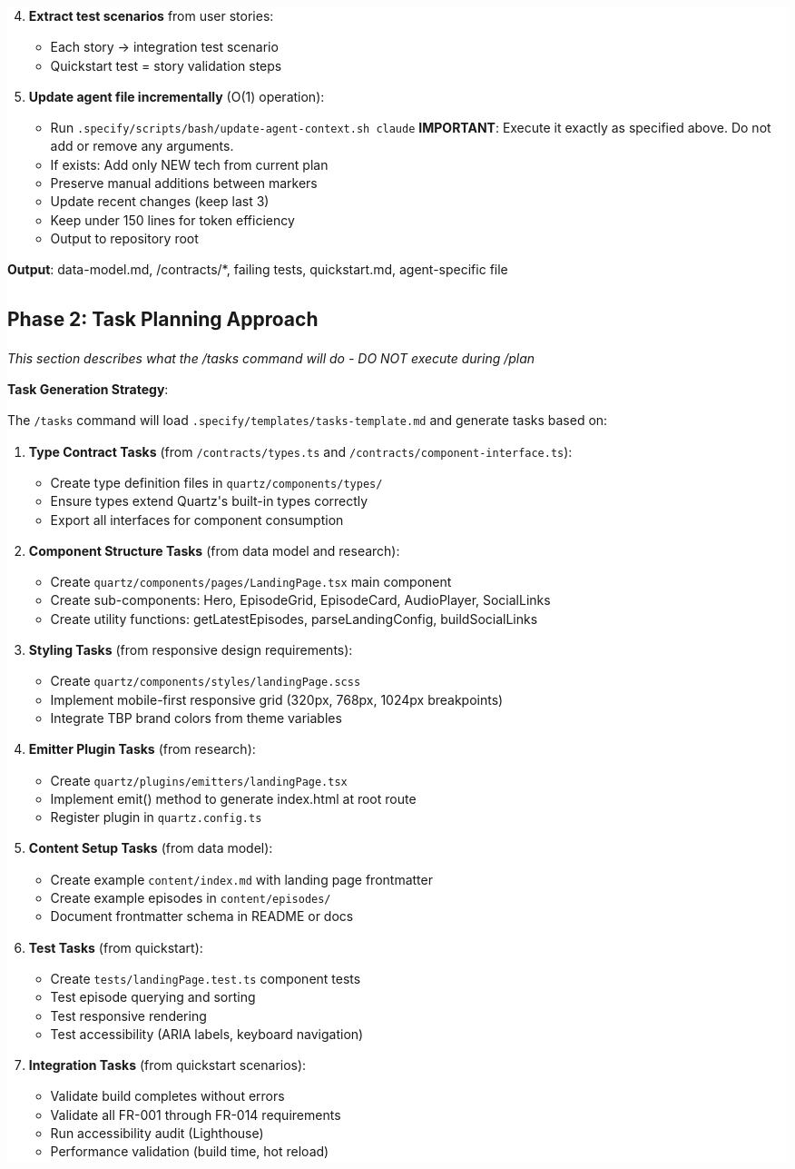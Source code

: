 4. **Extract test scenarios** from user stories:
   - Each story → integration test scenario
   - Quickstart test = story validation steps

5. **Update agent file incrementally** (O(1) operation):
   - Run `.specify/scripts/bash/update-agent-context.sh claude`
     **IMPORTANT**: Execute it exactly as specified above. Do not add or remove any arguments.
   - If exists: Add only NEW tech from current plan
   - Preserve manual additions between markers
   - Update recent changes (keep last 3)
   - Keep under 150 lines for token efficiency
   - Output to repository root

**Output**: data-model.md, /contracts/*, failing tests, quickstart.md, agent-specific file

## Phase 2: Task Planning Approach
*This section describes what the /tasks command will do - DO NOT execute during /plan*

**Task Generation Strategy**:

The `/tasks` command will load `.specify/templates/tasks-template.md` and generate tasks based on:

1. **Type Contract Tasks** (from `/contracts/types.ts` and `/contracts/component-interface.ts`):
   - Create type definition files in `quartz/components/types/`
   - Ensure types extend Quartz's built-in types correctly
   - Export all interfaces for component consumption

2. **Component Structure Tasks** (from data model and research):
   - Create `quartz/components/pages/LandingPage.tsx` main component
   - Create sub-components: Hero, EpisodeGrid, EpisodeCard, AudioPlayer, SocialLinks
   - Create utility functions: getLatestEpisodes, parseLandingConfig, buildSocialLinks

3. **Styling Tasks** (from responsive design requirements):
   - Create `quartz/components/styles/landingPage.scss`
   - Implement mobile-first responsive grid (320px, 768px, 1024px breakpoints)
   - Integrate TBP brand colors from theme variables

4. **Emitter Plugin Tasks** (from research):
   - Create `quartz/plugins/emitters/landingPage.tsx`
   - Implement emit() method to generate index.html at root route
   - Register plugin in `quartz.config.ts`

5. **Content Setup Tasks** (from data model):
   - Create example `content/index.md` with landing page frontmatter
   - Create example episodes in `content/episodes/`
   - Document frontmatter schema in README or docs

6. **Test Tasks** (from quickstart):
   - Create `tests/landingPage.test.ts` component tests
   - Test episode querying and sorting
   - Test responsive rendering
   - Test accessibility (ARIA labels, keyboard navigation)

7. **Integration Tasks** (from quickstart scenarios):
   - Validate build completes without errors
   - Validate all FR-001 through FR-014 requirements
   - Run accessibility audit (Lighthouse)
   - Performance validation (build time, hot reload)
